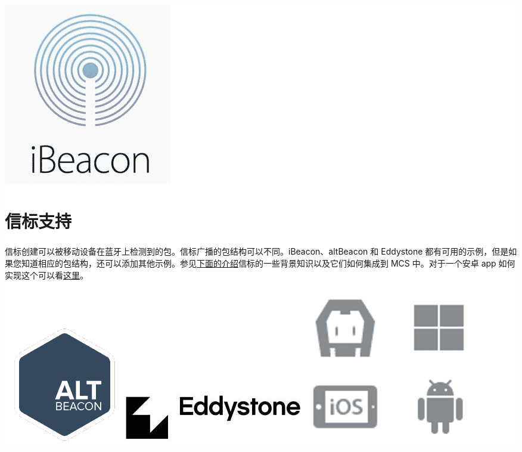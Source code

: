 ![](img/ac622f9a10452353577ffaace07c2d62.png)

# 信标支持

信标创建可以被移动设备在蓝牙上检测到的包。信标广播的包结构可以不同。iBeacon、altBeacon 和 Eddystone 都有可用的示例，但是如果您知道相应的包结构，还可以添加其他示例。参见[下面的介绍](https://www.slideshare.net/stevendavelaar/building-beaconenabled-apps-with-oracle-mcs)信标的一些背景知识以及它们如何集成到 MCS 中。对于一个安卓 app 如何实现这个可以看[这里](https://www.youtube.com/watch?v=BGNXwWGoR2o)。

![](img/94f005b9cbee66647fb86c51537ba6d8.png)![](img/eb1820b58c2af38e3d6ee49b6e11b43a.png)![](img/7e5e0b0d497ec0c7af555e1621bb3506.png)
